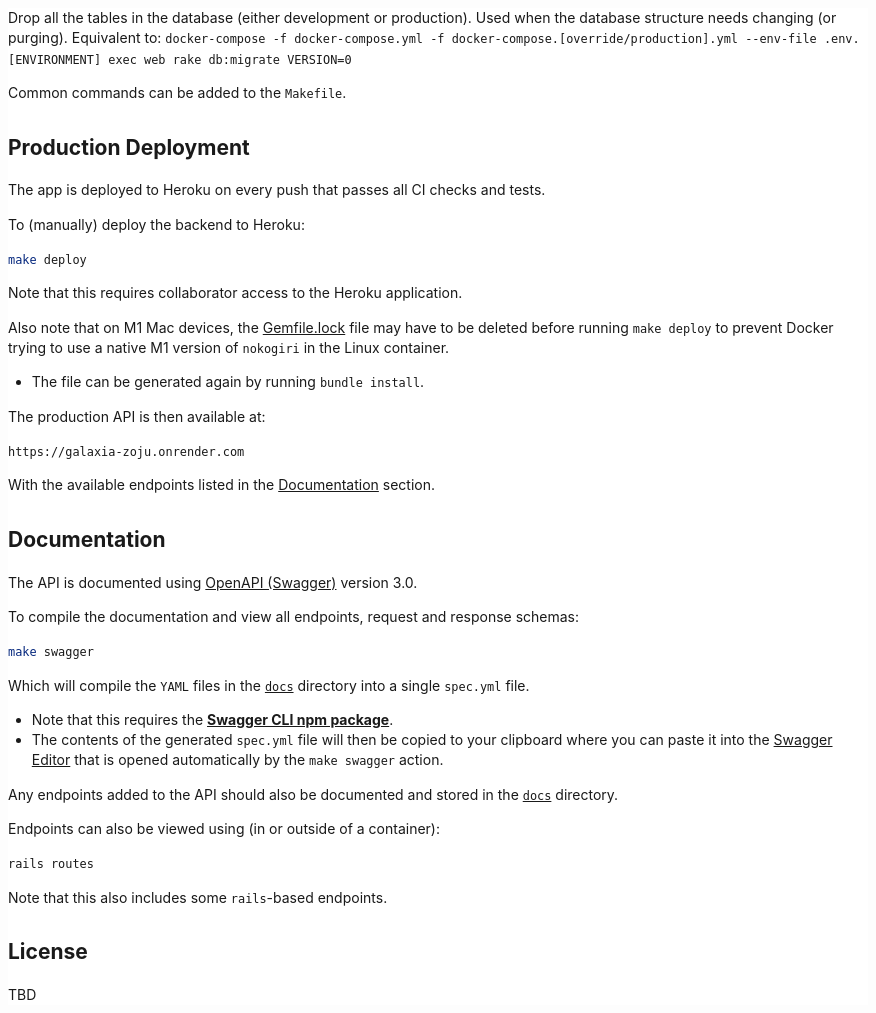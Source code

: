 <td>Drop all the tables in the database (either development or production). Used when the database structure needs changing (or purging). Equivalent to: <code>docker-compose -f docker-compose.yml -f docker-compose.[override/production].yml --env-file .env.[ENVIRONMENT] exec web rake db:migrate VERSION=0</code></td>
</tr>
</tbody>
</table>

Common commands can be added to the `Makefile`.

## Production Deployment

The app is deployed to Heroku on every push that passes all CI checks and tests.

To (manually) deploy the backend to Heroku:

```bash
make deploy
```

Note that this requires collaborator access to the Heroku application.

Also note that on M1 Mac devices, the [Gemfile.lock](Gemfile.lock) file may have to be deleted before
running `make deploy` to prevent Docker trying to use a native M1 version of `nokogiri` in the Linux container.

- The file can be generated again by running `bundle install`.

The production API is then available at:

```bash
https://galaxia-zoju.onrender.com
```

With the available endpoints listed in the [Documentation](#documentation) section.

## Documentation

The API is documented using [OpenAPI (Swagger)](https://www.openapis.org) version 3.0.

To compile the documentation and view all endpoints, request and response schemas:

```bash
make swagger
```

Which will compile the `YAML` files in the [`docs`](docs) directory into a single `spec.yml` file.

- Note that this requires the [**Swagger CLI npm package**](https://www.npmjs.com/package/swagger-cli).
- The contents of the generated `spec.yml` file will then be copied to your clipboard where you can paste it into the
  [Swagger Editor](https://editor.swagger.io) that is opened automatically by the `make swagger` action.

Any endpoints added to the API should also be documented and stored in the [`docs`](docs) directory.

Endpoints can also be viewed using (in or outside of a container):

```bash
rails routes
```

Note that this also includes some `rails`-based endpoints.

## License

TBD
